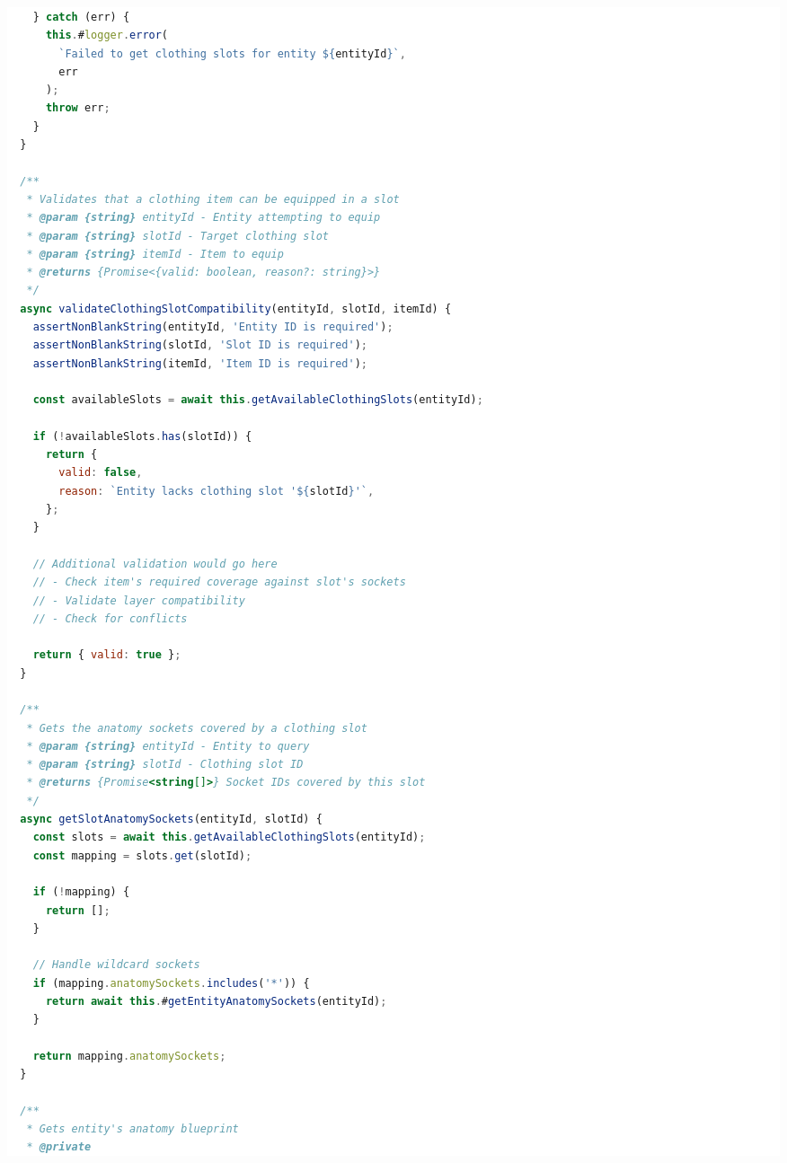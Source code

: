 ```javascript
    } catch (err) {
      this.#logger.error(
        `Failed to get clothing slots for entity ${entityId}`,
        err
      );
      throw err;
    }
  }

  /**
   * Validates that a clothing item can be equipped in a slot
   * @param {string} entityId - Entity attempting to equip
   * @param {string} slotId - Target clothing slot
   * @param {string} itemId - Item to equip
   * @returns {Promise<{valid: boolean, reason?: string}>}
   */
  async validateClothingSlotCompatibility(entityId, slotId, itemId) {
    assertNonBlankString(entityId, 'Entity ID is required');
    assertNonBlankString(slotId, 'Slot ID is required');
    assertNonBlankString(itemId, 'Item ID is required');

    const availableSlots = await this.getAvailableClothingSlots(entityId);

    if (!availableSlots.has(slotId)) {
      return {
        valid: false,
        reason: `Entity lacks clothing slot '${slotId}'`,
      };
    }

    // Additional validation would go here
    // - Check item's required coverage against slot's sockets
    // - Validate layer compatibility
    // - Check for conflicts

    return { valid: true };
  }

  /**
   * Gets the anatomy sockets covered by a clothing slot
   * @param {string} entityId - Entity to query
   * @param {string} slotId - Clothing slot ID
   * @returns {Promise<string[]>} Socket IDs covered by this slot
   */
  async getSlotAnatomySockets(entityId, slotId) {
    const slots = await this.getAvailableClothingSlots(entityId);
    const mapping = slots.get(slotId);

    if (!mapping) {
      return [];
    }

    // Handle wildcard sockets
    if (mapping.anatomySockets.includes('*')) {
      return await this.#getEntityAnatomySockets(entityId);
    }

    return mapping.anatomySockets;
  }

  /**
   * Gets entity's anatomy blueprint
   * @private
```